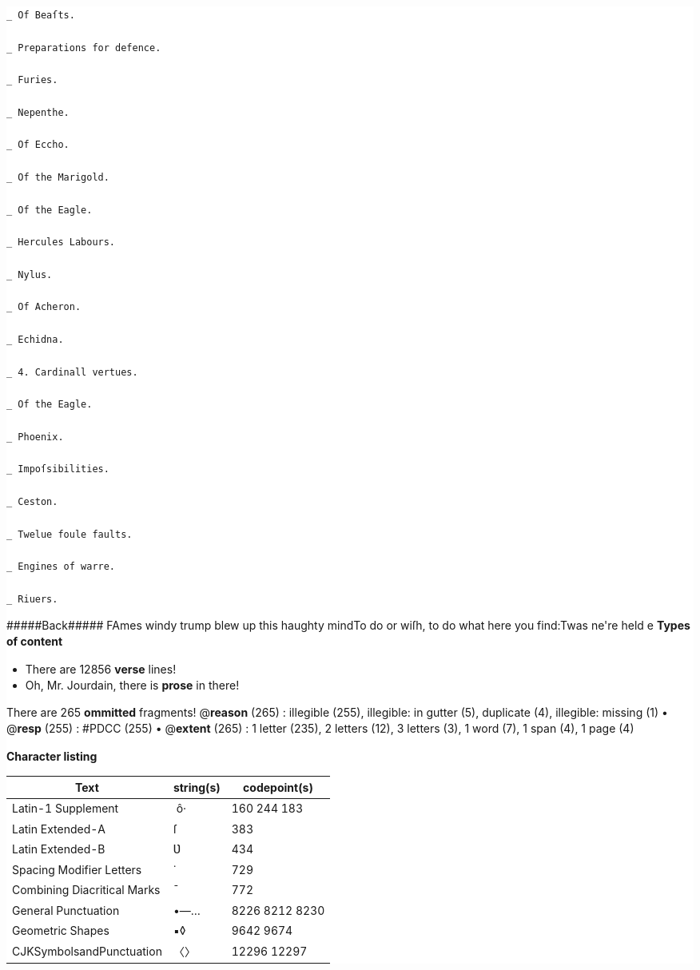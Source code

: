     _ Of Beaſts.

    _ Preparations for defence.

    _ Furies.

    _ Nepenthe.

    _ Of Eccho.

    _ Of the Marigold.

    _ Of the Eagle.

    _ Hercules Labours.

    _ Nylus.

    _ Of Acheron.

    _ Echidna.

    _ 4. Cardinall vertues.

    _ Of the Eagle.

    _ Phoenix.

    _ Impoſsibilities.

    _ Ceston.

    _ Twelue foule faults.

    _ Engines of warre.

    _ Riuers.

#####Back#####
FAmes windy trump blew up this haughty mindTo do or wiſh, to do what here you find:Twas ne're held e
**Types of content**

  * There are 12856 **verse** lines!
  * Oh, Mr. Jourdain, there is **prose** in there!

There are 265 **ommitted** fragments! 
 @__reason__ (265) : illegible (255), illegible: in gutter (5), duplicate (4), illegible: missing (1)  •  @__resp__ (255) : #PDCC (255)  •  @__extent__ (265) : 1 letter (235), 2 letters (12), 3 letters (3), 1 word (7), 1 span (4), 1 page (4)

**Character listing**


|Text|string(s)|codepoint(s)|
|---|---|---|
|Latin-1 Supplement| ô·|160 244 183|
|Latin Extended-A|ſ|383|
|Latin Extended-B|Ʋ|434|
|Spacing             Modifier Letters|˙|729|
|Combining             Diacritical Marks|̄|772|
|General Punctuation|•—…|8226 8212 8230|
|Geometric Shapes|▪◊|9642 9674|
|CJKSymbolsandPunctuation|〈〉|12296 12297|
